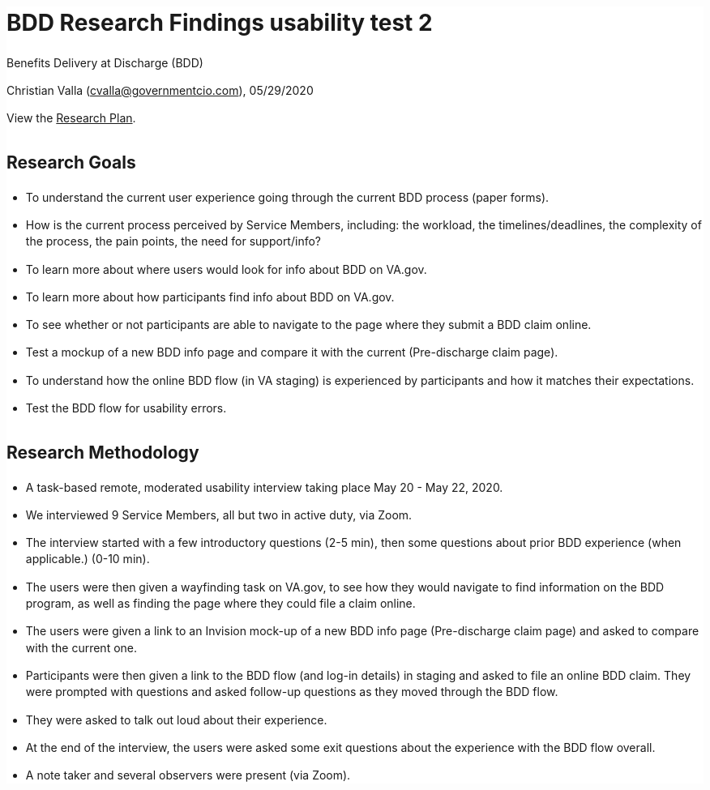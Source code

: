 BDD Research Findings usability test 2
======================================

Benefits Delivery at Discharge (BDD)

Christian Valla (cvalla@governmentcio.com), 05/29/2020

View the [Research Plan](https://github.com/department-of-veterans-affairs/va.gov-team/blob/master/products/disability/disability-compensation-claim/bdd/BDD%20Research/BDD-usability-test-April/Research-plan.md).

Research Goals
--------------

-   To understand the current user experience going through the current BDD process (paper forms).

-   How is the current process perceived by Service Members, including: the workload, the timelines/deadlines, the complexity of the process, the pain points, the need for support/info?

-   To learn more about where users would look for info about BDD on VA.gov.

-   To learn more about how participants find info about BDD on VA.gov.

-   To see whether or not participants are able to navigate to the page where they submit a BDD claim online. 

-   Test a mockup of a new BDD info page and compare it with the current (Pre-discharge claim page). 

-   To understand how the online BDD flow (in VA staging) is experienced by participants and how it matches their expectations. 

-   Test the BDD flow for usability errors.

Research Methodology
--------------------

-   A task-based remote, moderated usability interview taking place May 20 - May 22, 2020.

-   We interviewed 9 Service Members, all but two in active duty, via Zoom.

-   The interview started with a few introductory questions (2-5 min), then some questions about prior BDD experience (when applicable.) (0-10 min).

-   The users were then given a wayfinding task on VA.gov, to see how they would navigate to find information on the BDD program, as well as finding the page where they could file a claim online.

-   The users were given a link to an Invision mock-up of a new BDD info page (Pre-discharge claim page) and asked to compare with the current one. 

-   Participants were then given a link to the BDD flow (and log-in details) in staging and asked to file an online BDD claim. They were prompted with questions and asked follow-up questions as they moved through the BDD flow.

-   They were asked to talk out loud about their experience.

-   At the end of the interview, the users were asked some exit questions about the experience with the BDD flow overall.

-   A note taker and several observers were present (via Zoom).
